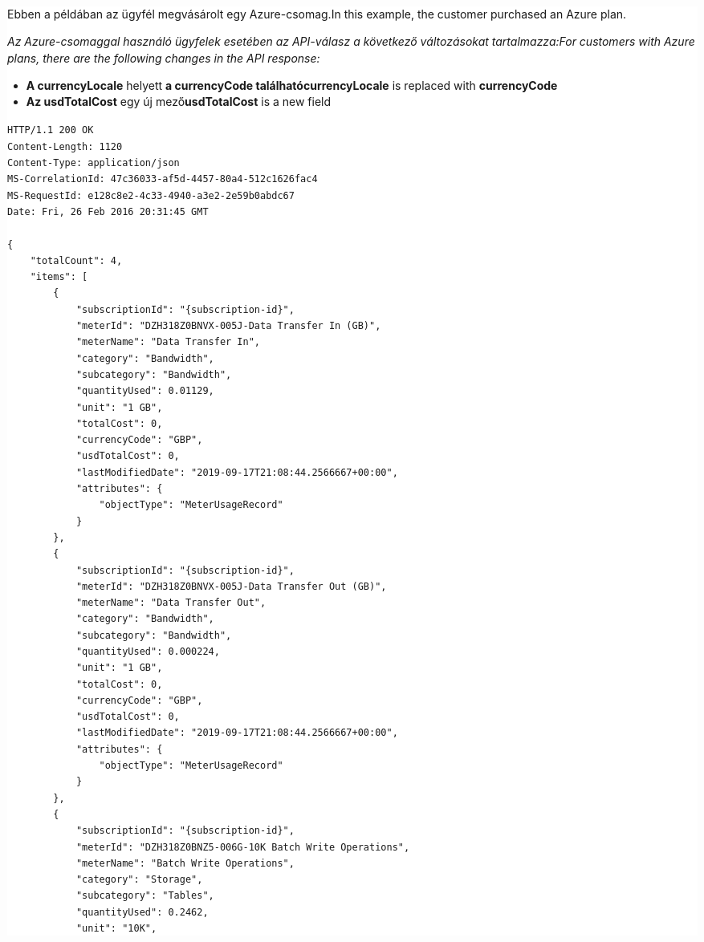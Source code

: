 <span data-ttu-id="a84ab-166">Ebben a példában az ügyfél megvásárolt egy Azure-csomag.</span><span class="sxs-lookup"><span data-stu-id="a84ab-166">In this example, the customer purchased an Azure plan.</span></span>

<span data-ttu-id="a84ab-167">*Az Azure-csomaggal használó ügyfelek esetében az API-válasz a következő változásokat tartalmazza:*</span><span class="sxs-lookup"><span data-stu-id="a84ab-167">*For customers with Azure plans, there are the following changes in the API response:*</span></span>

- <span data-ttu-id="a84ab-168">**A currencyLocale** helyett **a currencyCode található**</span><span class="sxs-lookup"><span data-stu-id="a84ab-168">**currencyLocale** is replaced with **currencyCode**</span></span>
- <span data-ttu-id="a84ab-169">**Az usdTotalCost** egy új mező</span><span class="sxs-lookup"><span data-stu-id="a84ab-169">**usdTotalCost** is a new field</span></span>

```http
HTTP/1.1 200 OK
Content-Length: 1120
Content-Type: application/json
MS-CorrelationId: 47c36033-af5d-4457-80a4-512c1626fac4
MS-RequestId: e128c8e2-4c33-4940-a3e2-2e59b0abdc67
Date: Fri, 26 Feb 2016 20:31:45 GMT

{
    "totalCount": 4,
    "items": [
        {
            "subscriptionId": "{subscription-id}",
            "meterId": "DZH318Z0BNVX-005J-Data Transfer In (GB)",
            "meterName": "Data Transfer In",
            "category": "Bandwidth",
            "subcategory": "Bandwidth",
            "quantityUsed": 0.01129,
            "unit": "1 GB",
            "totalCost": 0,
            "currencyCode": "GBP",
            "usdTotalCost": 0,
            "lastModifiedDate": "2019-09-17T21:08:44.2566667+00:00",
            "attributes": {
                "objectType": "MeterUsageRecord"
            }
        },
        {
            "subscriptionId": "{subscription-id}",
            "meterId": "DZH318Z0BNVX-005J-Data Transfer Out (GB)",
            "meterName": "Data Transfer Out",
            "category": "Bandwidth",
            "subcategory": "Bandwidth",
            "quantityUsed": 0.000224,
            "unit": "1 GB",
            "totalCost": 0,
            "currencyCode": "GBP",
            "usdTotalCost": 0,
            "lastModifiedDate": "2019-09-17T21:08:44.2566667+00:00",
            "attributes": {
                "objectType": "MeterUsageRecord"
            }
        },
        {
            "subscriptionId": "{subscription-id}",
            "meterId": "DZH318Z0BNZ5-006G-10K Batch Write Operations",
            "meterName": "Batch Write Operations",
            "category": "Storage",
            "subcategory": "Tables",
            "quantityUsed": 0.2462,
            "unit": "10K",
```